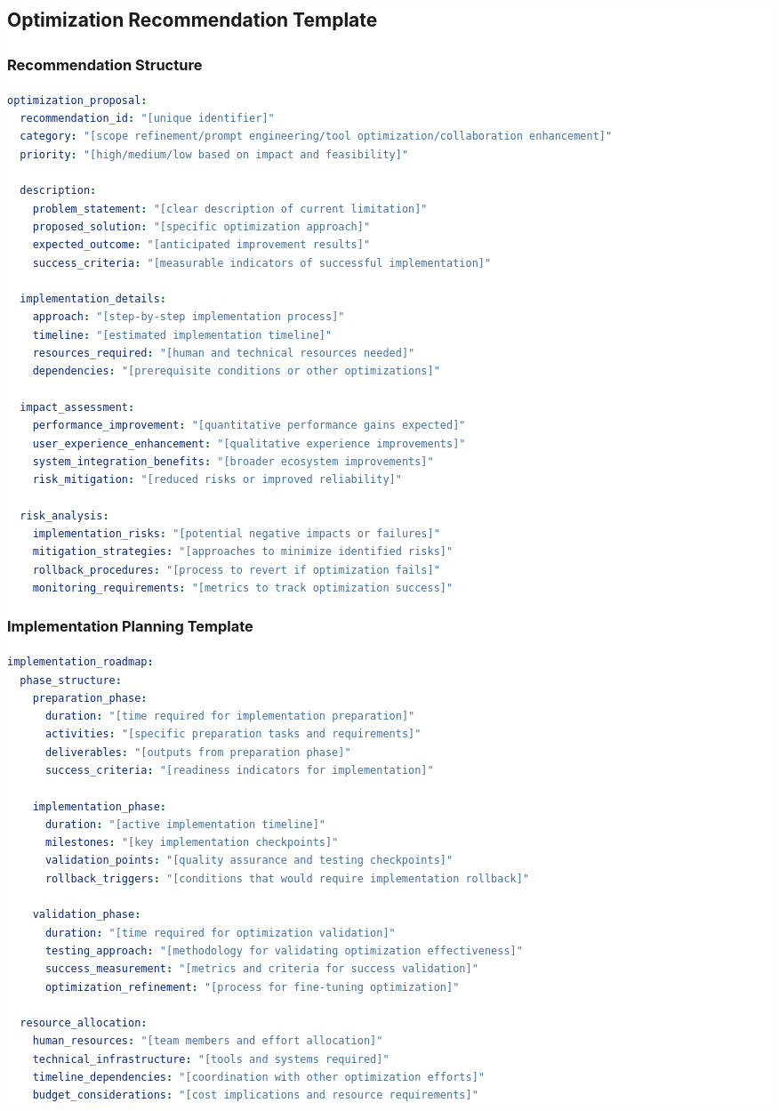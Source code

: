 ## Optimization Recommendation Template

### Recommendation Structure

```yaml
optimization_proposal:
  recommendation_id: "[unique identifier]"
  category: "[scope refinement/prompt engineering/tool optimization/collaboration enhancement]"
  priority: "[high/medium/low based on impact and feasibility]"

  description:
    problem_statement: "[clear description of current limitation]"
    proposed_solution: "[specific optimization approach]"
    expected_outcome: "[anticipated improvement results]"
    success_criteria: "[measurable indicators of successful implementation]"

  implementation_details:
    approach: "[step-by-step implementation process]"
    timeline: "[estimated implementation timeline]"
    resources_required: "[human and technical resources needed]"
    dependencies: "[prerequisite conditions or other optimizations]"

  impact_assessment:
    performance_improvement: "[quantitative performance gains expected]"
    user_experience_enhancement: "[qualitative experience improvements]"
    system_integration_benefits: "[broader ecosystem improvements]"
    risk_mitigation: "[reduced risks or improved reliability]"

  risk_analysis:
    implementation_risks: "[potential negative impacts or failures]"
    mitigation_strategies: "[approaches to minimize identified risks]"
    rollback_procedures: "[process to revert if optimization fails]"
    monitoring_requirements: "[metrics to track optimization success]"
```

### Implementation Planning Template

```yaml
implementation_roadmap:
  phase_structure:
    preparation_phase:
      duration: "[time required for implementation preparation]"
      activities: "[specific preparation tasks and requirements]"
      deliverables: "[outputs from preparation phase]"
      success_criteria: "[readiness indicators for implementation]"

    implementation_phase:
      duration: "[active implementation timeline]"
      milestones: "[key implementation checkpoints]"
      validation_points: "[quality assurance and testing checkpoints]"
      rollback_triggers: "[conditions that would require implementation rollback]"

    validation_phase:
      duration: "[time required for optimization validation]"
      testing_approach: "[methodology for validating optimization effectiveness]"
      success_measurement: "[metrics and criteria for success validation]"
      optimization_refinement: "[process for fine-tuning optimization]"

  resource_allocation:
    human_resources: "[team members and effort allocation]"
    technical_infrastructure: "[tools and systems required]"
    timeline_dependencies: "[coordination with other optimization efforts]"
    budget_considerations: "[cost implications and resource requirements]"
```